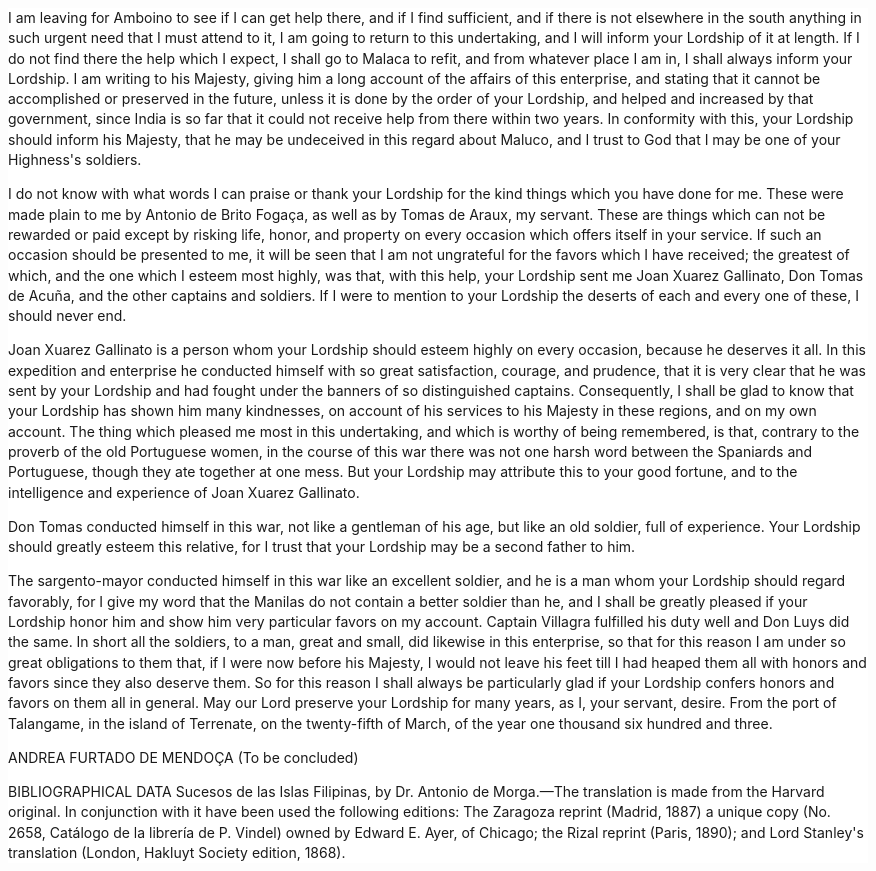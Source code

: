 I am leaving for Amboino to see if I can get help there, and if I find sufficient, and if there is not elsewhere in the south anything in such urgent need that I must attend to it, I am going to return to this undertaking, and I will inform your Lordship of it at length. If I do not find there the help which I expect, I shall go to Malaca to refit, and from whatever place I am in, I shall always inform your Lordship. I am writing to his Majesty, giving him a long account of the affairs of this enterprise, and stating that it cannot be accomplished or preserved in the future, unless it is done by the order of your Lordship, and helped and increased by that government, since India is so far that it could not receive help from there within two years. In conformity with this, your Lordship should inform his Majesty, that he may be undeceived in this regard about Maluco, and I trust to God that I may be one of your Highness's soldiers.

I do not know with what words I can praise or thank your Lordship for the kind things which you have done for me. These were made plain to me by Antonio de Brito Fogaça, as well as by Tomas de Araux, my servant. These are things which can not be rewarded or paid except by risking life, honor, and property on every occasion which offers itself in your service. If such an occasion should be presented to me, it will be seen that I am not ungrateful for the favors which I have received; the greatest of which, and the one which I esteem most highly, was that, with this help, your Lordship sent me Joan Xuarez Gallinato, Don Tomas de Acuña, and the other captains and soldiers. If I were to mention to your Lordship the deserts of each and every one of these, I should never end.

Joan Xuarez Gallinato is a person whom your Lordship should esteem highly on every occasion, because he deserves it all. In this expedition and enterprise he conducted himself with so great satisfaction, courage, and prudence, that it is very clear that he was sent by your Lordship and had fought under the banners of so distinguished captains. Consequently, I shall be glad to know that your Lordship has shown him many kindnesses, on account of his services to his Majesty in these regions, and on my own account. The thing which pleased me most in this undertaking, and which is worthy of being remembered, is that, contrary to the proverb of the old Portuguese women, in the course of this war there was not one harsh word between the Spaniards and Portuguese, though they ate together at one mess. But your Lordship may attribute this to your good fortune, and to the intelligence and experience of Joan Xuarez Gallinato.

Don Tomas conducted himself in this war, not like a gentleman of his age, but like an old soldier, full of experience. Your Lordship should greatly esteem this relative, for I trust that your Lordship may be a second father to him.

The sargento-mayor conducted himself in this war like an excellent soldier, and he is a man whom your Lordship should regard favorably, for I give my word that the Manilas do not contain a better soldier than he, and I shall be greatly pleased if your Lordship honor him and show him very particular favors on my account. Captain Villagra fulfilled his duty well and Don Luys did the same. In short all the soldiers, to a man, great and small, did likewise in this enterprise, so that for this reason I am under so great obligations to them that, if I were now before his Majesty, I would not leave his feet till I had heaped them all with honors and favors since they also deserve them. So for this reason I shall always be particularly glad if your Lordship confers honors and favors on them all in general. May our Lord preserve your Lordship for many years, as I, your servant, desire. From the port of Talangame, in the island of Terrenate, on the twenty-fifth of March, of the year one thousand six hundred and three.

ANDREA FURTADO DE MENDOÇA
(To be concluded)

BIBLIOGRAPHICAL DATA
Sucesos de las Islas Filipinas, by Dr. Antonio de Morga.—The translation is made from the Harvard original. In conjunction with it have been used the following editions: The Zaragoza reprint (Madrid, 1887) a unique copy (No. 2658, Catálogo de la librería de P. Vindel) owned by Edward E. Ayer, of Chicago; the Rizal reprint (Paris, 1890); and Lord Stanley's translation (London, Hakluyt Society edition, 1868).
